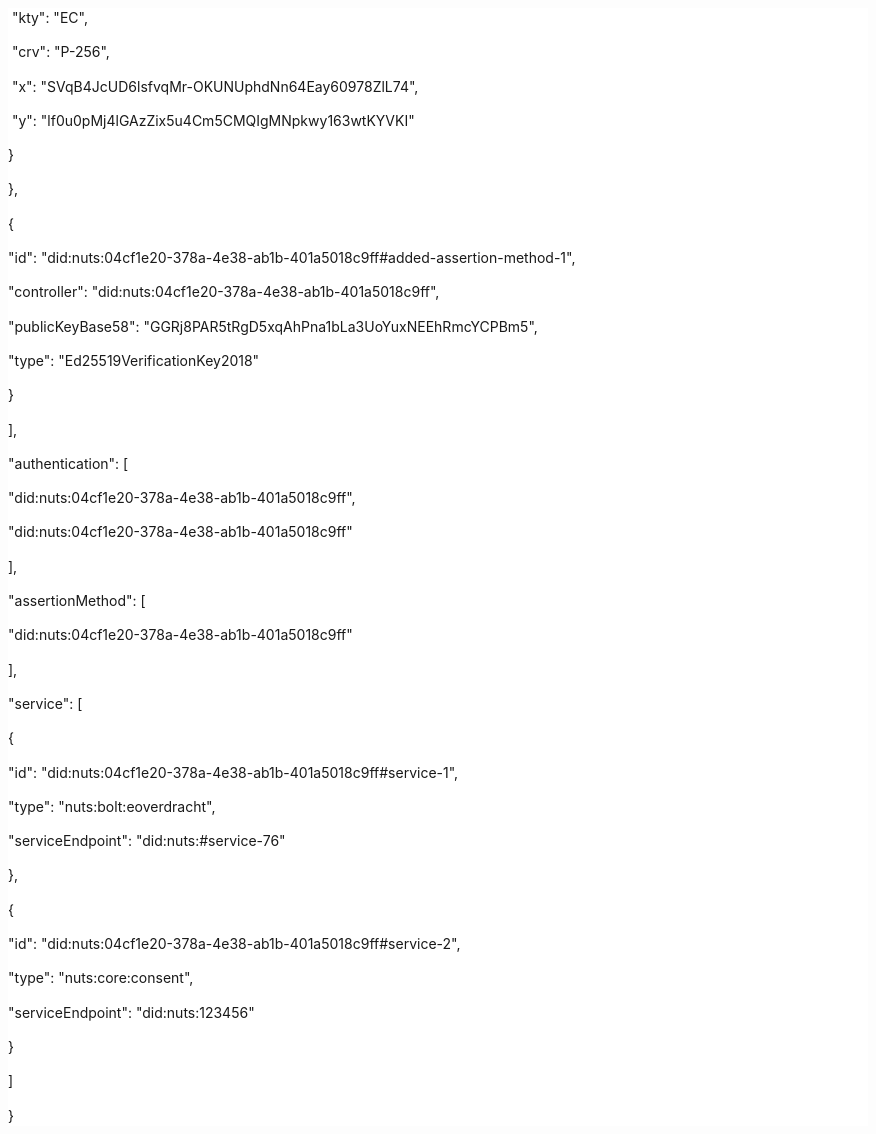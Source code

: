 ​    "kty": "EC",

​    "crv": "P-256",

​    "x": "SVqB4JcUD6lsfvqMr-OKUNUphdNn64Eay60978ZlL74",

​    "y": "lf0u0pMj4lGAzZix5u4Cm5CMQIgMNpkwy163wtKYVKI"

   }

  },

  {

   "id": "did:nuts:04cf1e20-378a-4e38-ab1b-401a5018c9ff#added-assertion-method-1",

   "controller": "did:nuts:04cf1e20-378a-4e38-ab1b-401a5018c9ff",

   "publicKeyBase58": "GGRj8PAR5tRgD5xqAhPna1bLa3UoYuxNEEhRmcYCPBm5",

   "type": "Ed25519VerificationKey2018"

  }

 ],

 "authentication": [

  "did:nuts:04cf1e20-378a-4e38-ab1b-401a5018c9ff",

  "did:nuts:04cf1e20-378a-4e38-ab1b-401a5018c9ff"

 ],

 "assertionMethod": [

  "did:nuts:04cf1e20-378a-4e38-ab1b-401a5018c9ff"

 ],

 "service": [

  {

   "id": "did:nuts:04cf1e20-378a-4e38-ab1b-401a5018c9ff#service-1",

   "type": "nuts:bolt:eoverdracht",

   "serviceEndpoint": "did:nuts:<vendor>#service-76"

  },

  {

   "id": "did:nuts:04cf1e20-378a-4e38-ab1b-401a5018c9ff#service-2",

   "type": "nuts:core:consent",

   "serviceEndpoint": "did:nuts:123456"

  }

 ]

}
